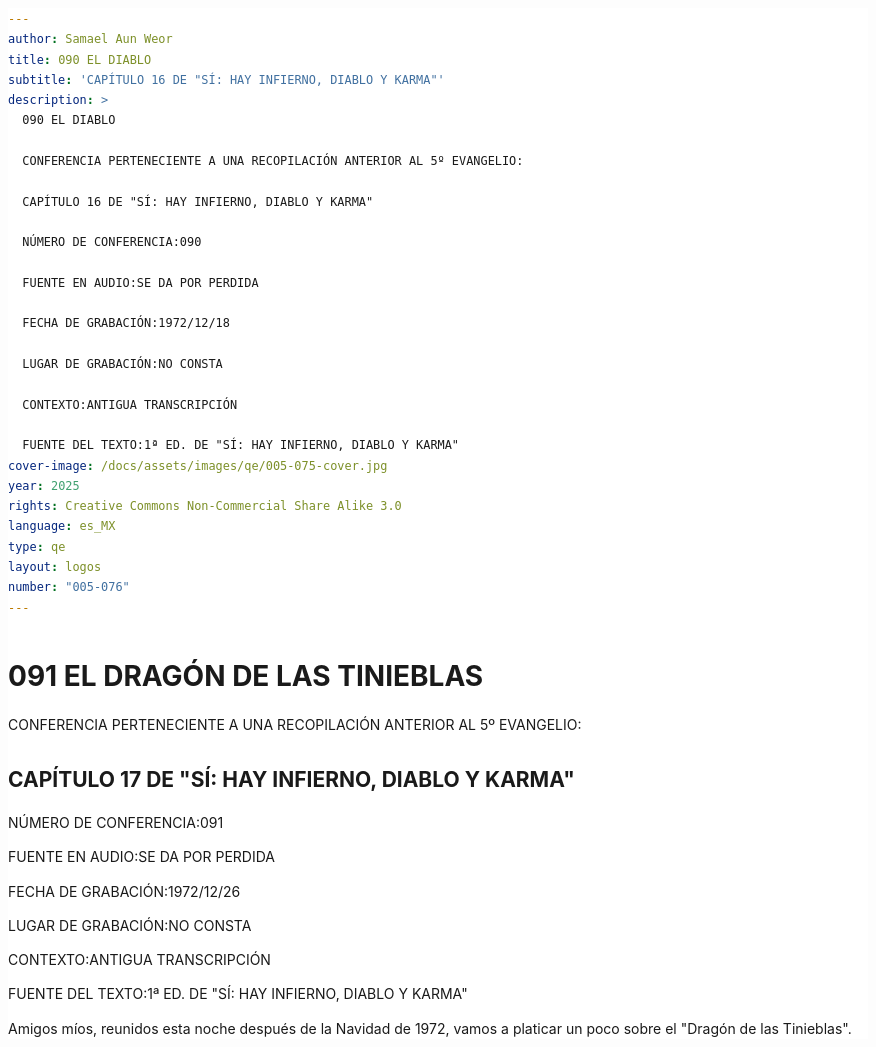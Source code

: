 ```yaml
---
author: Samael Aun Weor
title: 090 EL DIABLO
subtitle: 'CAPÍTULO 16 DE "SÍ: HAY INFIERNO, DIABLO Y KARMA"'
description: >
  090 EL DIABLO
  
  CONFERENCIA PERTENECIENTE A UNA RECOPILACIÓN ANTERIOR AL 5º EVANGELIO:
  
  CAPÍTULO 16 DE "SÍ: HAY INFIERNO, DIABLO Y KARMA"
  
  NÚMERO DE CONFERENCIA:090
  
  FUENTE EN AUDIO:SE DA POR PERDIDA
  
  FECHA DE GRABACIÓN:1972/12/18
  
  LUGAR DE GRABACIÓN:NO CONSTA
  
  CONTEXTO:ANTIGUA TRANSCRIPCIÓN
  
  FUENTE DEL TEXTO:1ª ED. DE "SÍ: HAY INFIERNO, DIABLO Y KARMA"
cover-image: /docs/assets/images/qe/005-075-cover.jpg
year: 2025
rights: Creative Commons Non-Commercial Share Alike 3.0
language: es_MX
type: qe
layout: logos
number: "005-076"
---
```

# 091 EL DRAGÓN DE LAS TINIEBLAS

CONFERENCIA PERTENECIENTE A UNA RECOPILACIÓN ANTERIOR AL 5º EVANGELIO:

## CAPÍTULO 17 DE "SÍ: HAY INFIERNO, DIABLO Y KARMA"

NÚMERO DE CONFERENCIA:091

FUENTE EN AUDIO:SE DA POR PERDIDA

FECHA DE GRABACIÓN:1972/12/26

LUGAR DE GRABACIÓN:NO CONSTA

CONTEXTO:ANTIGUA TRANSCRIPCIÓN

FUENTE DEL TEXTO:1ª ED. DE "SÍ: HAY INFIERNO, DIABLO Y KARMA"

Amigos míos, reunidos esta noche después de la Navidad de 1972, vamos a platicar un poco sobre el "Dragón de las Tinieblas".
